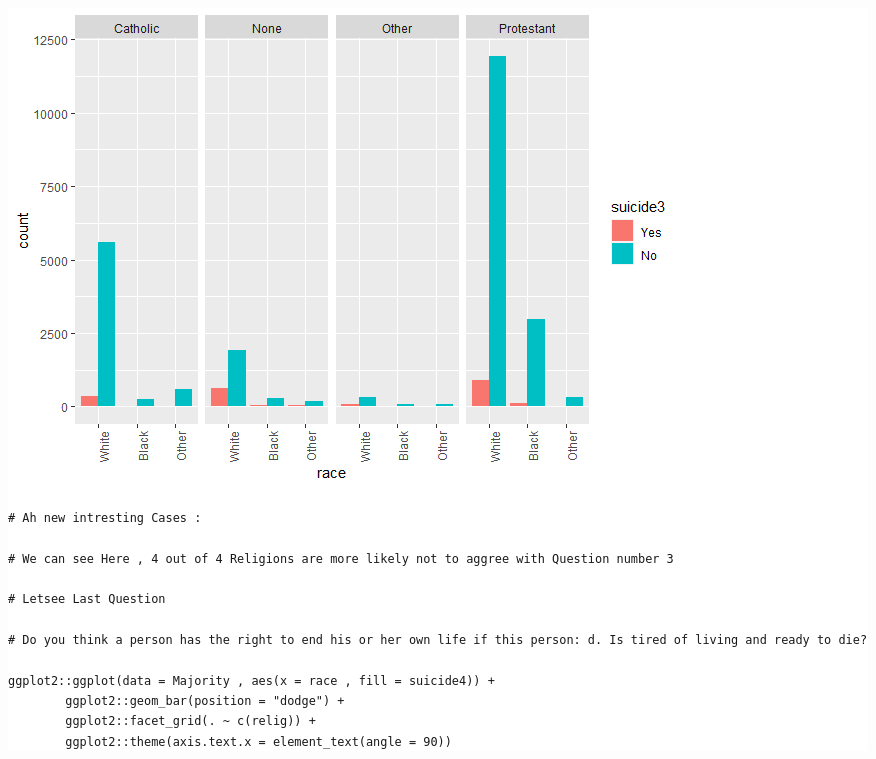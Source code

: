 ![](stat_inf_project_files/figure-markdown_strict/unnamed-chunk-5-1.png)

    # Ah new intresting Cases : 

    # We can see Here , 4 out of 4 Religions are more likely not to aggree with Question number 3

    # Letsee Last Question 

    # Do you think a person has the right to end his or her own life if this person: d. Is tired of living and ready to die?

    ggplot2::ggplot(data = Majority , aes(x = race , fill = suicide4)) + 
            ggplot2::geom_bar(position = "dodge") +
            ggplot2::facet_grid(. ~ c(relig)) +
            ggplot2::theme(axis.text.x = element_text(angle = 90)) 
